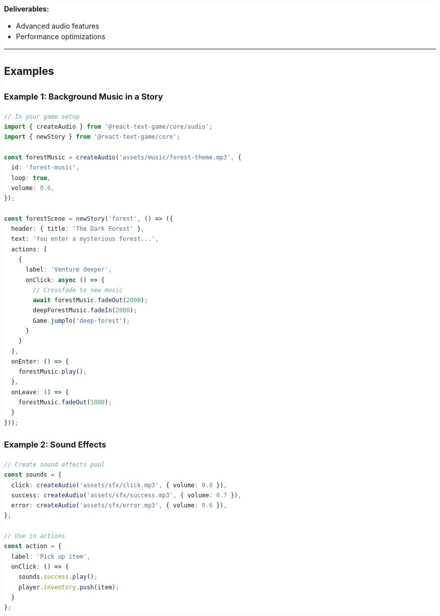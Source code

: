 **Deliverables:**
- Advanced audio features
- Performance optimizations

---

## Examples

### Example 1: Background Music in a Story

```typescript
// In your game setup
import { createAudio } from '@react-text-game/core/audio';
import { newStory } from '@react-text-game/core';

const forestMusic = createAudio('assets/music/forest-theme.mp3', {
  id: 'forest-music',
  loop: true,
  volume: 0.6,
});

const forestScene = newStory('forest', () => ({
  header: { title: 'The Dark Forest' },
  text: 'You enter a mysterious forest...',
  actions: [
    {
      label: 'Venture deeper',
      onClick: async () => {
        // Crossfade to new music
        await forestMusic.fadeOut(2000);
        deepForestMusic.fadeIn(2000);
        Game.jumpTo('deep-forest');
      }
    }
  ],
  onEnter: () => {
    forestMusic.play();
  },
  onLeave: () => {
    forestMusic.fadeOut(1000);
  }
}));
```

### Example 2: Sound Effects

```typescript
// Create sound effects pool
const sounds = {
  click: createAudio('assets/sfx/click.mp3', { volume: 0.8 }),
  success: createAudio('assets/sfx/success.mp3', { volume: 0.7 }),
  error: createAudio('assets/sfx/error.mp3', { volume: 0.6 }),
};

// Use in actions
const action = {
  label: 'Pick up item',
  onClick: () => {
    sounds.success.play();
    player.inventory.push(item);
  }
};
```
